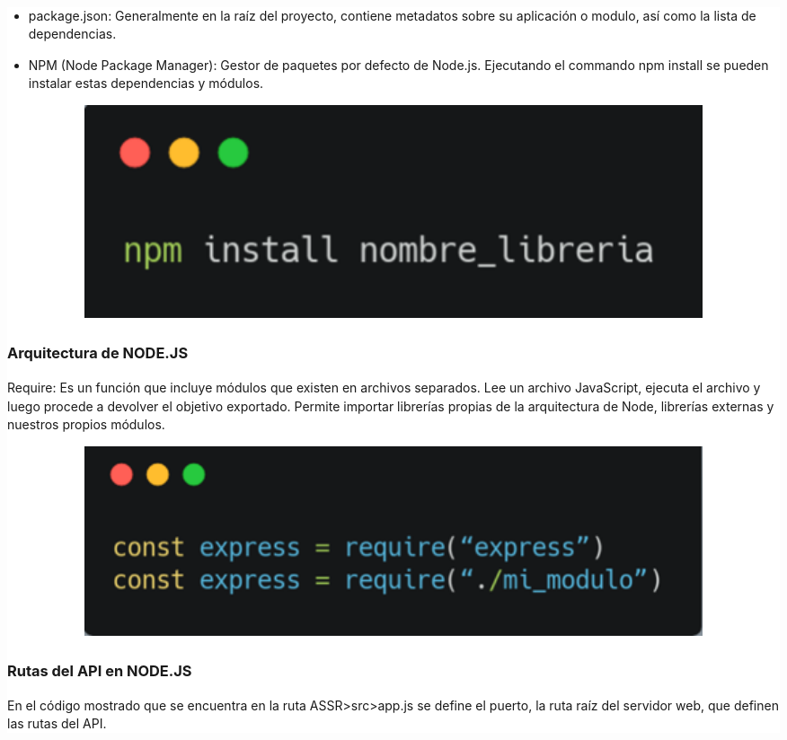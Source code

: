 + package.json: Generalmente en la raíz del proyecto, contiene metadatos sobre su aplicación o modulo, así como la lista de dependencias.

+ NPM (Node Package Manager): Gestor de paquetes por defecto de Node.js. Ejecutando el commando npm install se pueden instalar estas dependencias y módulos.


<p align="center">
  <img src="imagenes/assr_unidad4_1_node_3.png" alt="observador" width="80%">
</p>

### Arquitectura de NODE.JS

Require: Es un función que incluye módulos que existen en archivos separados. Lee un archivo JavaScript, ejecuta el archivo y luego procede a devolver el objetivo exportado. Permite importar librerías propias de la arquitectura de Node, librerías externas y nuestros propios módulos. 

<p align="center">
  <img src="imagenes/assr_unidad4_1_node_4.png" alt="observador" width="80%">
</p>

### Rutas del API en NODE.JS

En el código mostrado que se encuentra en la ruta ASSR>src>app.js se define el puerto, la ruta raíz del servidor web, que definen las rutas del API.
<p align="center">